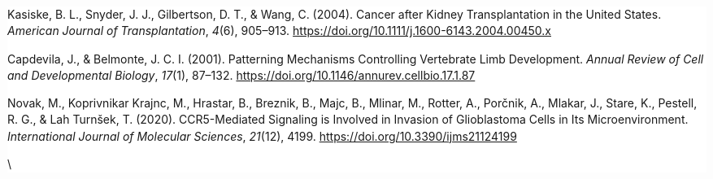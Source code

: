 Kasiske, B. L., Snyder, J. J., Gilbertson, D. T., & Wang, C. (2004). Cancer after Kidney Transplantation in the United States. _American Journal of Transplantation_, _4_(6), 905–913. <https://doi.org/10.1111/j.1600-6143.2004.00450.x>

Capdevila, J., & Belmonte, J. C. I. (2001). Patterning Mechanisms Controlling Vertebrate Limb Development. _Annual Review of Cell and Developmental Biology_, _17_(1), 87–132. <https://doi.org/10.1146/annurev.cellbio.17.1.87>

Novak, M., Koprivnikar Krajnc, M., Hrastar, B., Breznik, B., Majc, B., Mlinar, M., Rotter, A., Porčnik, A., Mlakar, J., Stare, K., Pestell, R. G., & Lah Turnšek, T. (2020). CCR5-Mediated Signaling is Involved in Invasion of Glioblastoma Cells in Its Microenvironment. _International Journal of Molecular Sciences_, _21_(12), 4199. <https://doi.org/10.3390/ijms21124199>

\



